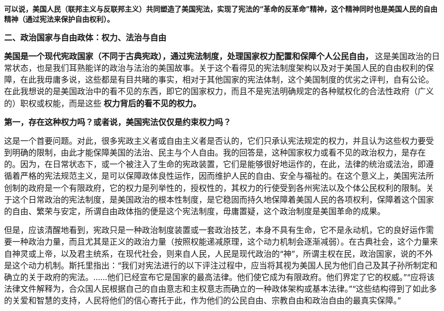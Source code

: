    <strong>
    可以说，美国人民（联邦主义与反联邦主义）共同塑造了美国宪法，实现了宪法的“革命的反革命”精神，这个精神同时也是美国人民的自由精神（通过宪法来保护自由权利）。
   </strong>
</span>
</p>
<p>
</p>
<p>
</p>
<p>
<span style="font-size: 12pt;">
<strong>
    二、政治国家与自由政体：权力、法治与自由
   </strong>
</span>
</p>
<p>
</p>
<p>
<span style="font-size: 12pt;">
<strong>
    美国是一个现代宪政国家（不同于古典宪政），通过宪法制度，处理国家权力配置和保障个人公民自由，
   </strong>
   这是美国政治的日常状态，也是我们耳熟能详的政治与法治的美国故事。关于这个看得见的宪法制度架构以及对于美国人民的自由权利的保障，在此我毋庸多说，这些都是有目共睹的事实，相对于其他国家的宪法体制，这个美国制度的优劣之评判，自有公论。在此我想说的是美国政治中的看不见的东西，即它的国家权力，而且不是宪法明确规定的各种赋权化的合法性政府（广义的）职权或权能，而是这些
   <strong>
    权力背后的看不见的权力。
   </strong>
</span>
</p>
<p>
</p>
<p>
<span style="font-size: 12pt;">
<strong>
    第一，存在这种权力吗？或者说，美国宪法仅仅是约束权力吗？
   </strong>
</span>
</p>
<p>
</p>
<p>
<span style="font-size: 12pt;">
   这是一个首要问题。对此，很多宪政主义者或自由主义者是否认的，它们只承认宪法规定的权力，并且认为这些权力要受到明确的限制，由此才能保障美国的法治、民主与个人自由。我的回答是，这种国家权力或看不见的政治权力，是存在的。因为，在日常状态下，或一个被注入了生命的宪政装置，它们是能够很好地运作的，在此，法律的统治或法治，即遵循着严格的宪法规范主义，是可以保障政体良性运作，因而维护人民的自由、安全与福祉的。在这个意义上，美国宪法所创制的政府是一个有限政府，它的权力是列举性的，授权性的，其权力的行使受到各州宪法以及个体公民权利的限制。关于这个日常政治的宪法制度，是美国政治的根本性制度，是它稳固而持久地保障着美国人民的各项权利，保障着这个国家的自由、繁荣与安定，所谓自由政体指的便是这个宪法制度，毋庸置疑，这个政治制度是美国革命的成果。
  </span>
</p>
<p>
</p>
<p>
<span style="font-size: 12pt;">
   但是，应该清醒地看到，宪政只是一种政治制度装置或一套政治技艺，本身不具有生命，它不是永动机，它的良好运作需要一种政治力量，而且尤其是正义的政治力量（按照权能递减原理，这个动力机制会逐渐减弱）。在古典社会，这个力量来自神灵或上帝，以及君主统系，在现代社会，则来自人民，人民是现代政治的“神”，所谓主权在民，政治国家，说的不外是这个动力机制。斯托里指出：“我们对宪法进行的以下评注过程中，应当将其视为美国人民为他们自己及其子孙所制定和确立的关于政府的宪法。……他们已经宣布它是国家的最高法律。他们使它成为有限政府。他们界定了它的权威。”“应将该法律文件解释为，合众国人民根据自己的自由意志和主权意志而确立的一种政体架构或基本法律。”“这些结构得到了如此多的关爱和智慧的支持，人民将他们的信心寄托于此，作为他们的公民自由、宗教自由和政治自由的最真实保障。”
  </span>
</p>
<p>
</p>
<p>
<span style="font-size: 12pt;">